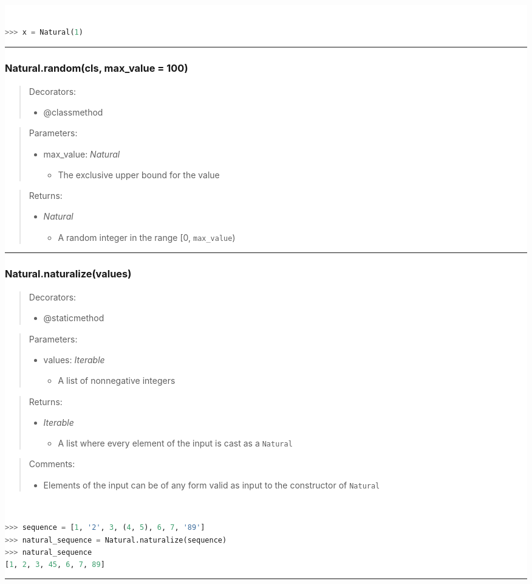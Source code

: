 <br>

```py
>>> x = Natural(1)
```
---

### **Natural.random(cls, max_value = 100)** 

> Decorators:
> 
> * @classmethod

> Parameters:
> 
> * max_value: *Natural*
> 
> 	* The exclusive upper bound for the value

> Returns:
> 
> * *Natural*
> 
>	* A random integer in the range [0, `max_value`)

---

### **Natural.naturalize(values)** 

> Decorators:
> 
> * @staticmethod

> Parameters:
> 
> * values: *Iterable*
> 
> 	* A list of nonnegative integers

> Returns:
> 
> * *Iterable*
> 
> 	* A list where every element of the input is cast as a `Natural`

> Comments:
> 
> * Elements of the input can be of any form valid as input to the constructor of `Natural`

<br>

```py
>>> sequence = [1, '2', 3, (4, 5), 6, 7, '89']
>>> natural_sequence = Natural.naturalize(sequence)
>>> natural_sequence
[1, 2, 3, 45, 6, 7, 89]
```

---